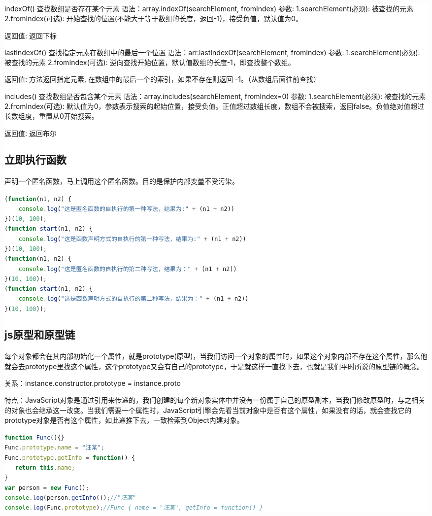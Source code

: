 indexOf() 查找数组是否存在某个元素
语法：array.indexOf(searchElement, fromIndex)
参数:
   1.searchElement(必须): 被查找的元素
   2.fromIndex(可选): 开始查找的位置(不能大于等于数组的长度，返回-1)，接受负值，默认值为0。

返回值: 返回下标

lastIndexOf() 查找指定元素在数组中的最后一个位置
语法：arr.lastIndexOf(searchElement, fromIndex)
参数:
   1.searchElement(必须): 被查找的元素
   2.fromIndex(可选): 逆向查找开始位置，默认值数组的长度-1，即查找整个数组。

返回值: 方法返回指定元素, 在数组中的最后一个的索引，如果不存在则返回 -1。（从数组后面往前查找）

includes() 查找数组是否包含某个元素
语法：array.includes(searchElement, fromIndex=0)
参数:
   1.searchElement(必须): 被查找的元素
   2.fromIndex(可选): 默认值为0，参数表示搜索的起始位置，接受负值。正值超过数组长度，数组不会被搜索，返回false。负值绝对值超过长数组度，重置从0开始搜索。

返回值: 返回布尔

## 立即执行函数

声明一个匿名函数，马上调用这个匿名函数。目的是保护内部变量不受污染。

``` javascript
(function(n1, n2) {
    console.log("这是匿名函数的自执行的第一种写法，结果为:" + (n1 + n2))
})(10, 100);
(function start(n1, n2) {
    console.log("这是函数声明方式的自执行的第一种写法，结果为:" + (n1 + n2))
})(10, 100);
(function(n1, n2) {
    console.log("这是匿名函数的自执行的第二种写法，结果为：" + (n1 + n2))
}(10, 100));
(function start(n1, n2) {
    console.log("这是函数声明方式的自执行的第二种写法，结果为：" + (n1 + n2))
}(10, 100));
```

## js原型和原型链
每个对象都会在其内部初始化一个属性，就是prototype(原型)，当我们访问一个对象的属性时，如果这个对象内部不存在这个属性，那么他就会去prototype里找这个属性，这个prototype又会有自己的prototype，于是就这样一直找下去，也就是我们平时所说的原型链的概念。

关系：instance.constructor.prototype = instance.proto

特点：JavaScript对象是通过引用来传递的，我们创建的每个新对象实体中并没有一份属于自己的原型副本，当我们修改原型时，与之相关的对象也会继承这一改变。当我们需要一个属性时，JavaScript引擎会先看当前对象中是否有这个属性，如果没有的话，就会查找它的prototype对象是否有这个属性，如此递推下去，一致检索到Object内建对象。

```javascript
function Func(){}
Func.prototype.name = "汪某";
Func.prototype.getInfo = function() {
   return this.name;
}
var person = new Func();
console.log(person.getInfo());//"汪某"
console.log(Func.prototype);//Func { name = "汪某", getInfo = function() }
```
